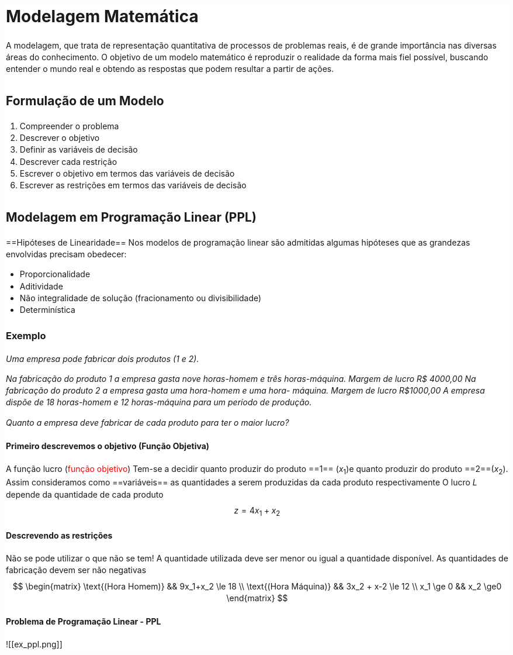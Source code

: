 # Modelagem Matemática
A modelagem, que trata de representação quantitativa de processos de problemas reais, é de grande importância nas diversas áreas do conhecimento. O objetivo de um modelo matemático é reproduzir o realidade da forma mais fiel possível, buscando entender o mundo real e obtendo as respostas que podem resultar a partir de ações.

## Formulação de um Modelo
1. Compreender o problema
2. Descrever o objetivo
3. Definir as variáveis de decisão
4. Descrever cada restrição
5. Escrever o objetivo em termos das variáveis de decisão
6.  Escrever as restrições em termos das variáveis de decisão

## Modelagem em Programação Linear (PPL)
==Hipóteses de Linearidade==
Nos modelos de programação linear são admitidas algumas hipóteses que as grandezas envolvidas precisam obedecer:
- Proporcionalidade
- Aditividade
- Não integralidade de solução (fracionamento ou divisibilidade)
- Determinística

### Exemplo
*Uma empresa pode fabricar dois produtos (1 e 2).*

*Na fabricação do produto 1 a empresa gasta nove horas-homem e três horas-máquina. Margem de lucro R$ 4000,00*
*Na fabricação do produto 2 a empresa gasta uma hora-homem e uma hora- máquina. Margem de lucro R$1000,00*
*A empresa dispõe de 18 horas-homem e 12 horas-máquina para um período de produção.*

*Quanto a empresa deve fabricar de cada produto para ter o maior lucro?*

#### Primeiro descrevemos o objetivo (Função Objetiva)
A função lucro (<font color="#ff0000">função objetivo</font>)
Tem-se a decidir quanto produzir do produto ==1== ($x_1$)e quanto produzir do produto ==2==($x_2$). Assim consideramos como ==variáveis== as quantidades a serem produzidas da cada produto respectivamente
O lucro $L$ depende da quantidade de cada produto
$$
z = 4x_1 + x_2
$$
#### Descrevendo as restrições
Não se pode utilizar o que não se tem!
A quantidade utilizada deve ser menor ou igual a quantidade disponível.
As quantidades de fabricação devem ser não negativas
$$
\begin{matrix}
\text{(Hora Homem)} && 9x_1+x_2 \le 18 \\
\text{(Hora Máquina)} && 3x_2 + x-2 \le 12 \\
x_1 \ge 0 && x_2 \ge0
\end{matrix}
$$
#### Problema de Programação Linear - PPL
![[ex_ppl.png]]
